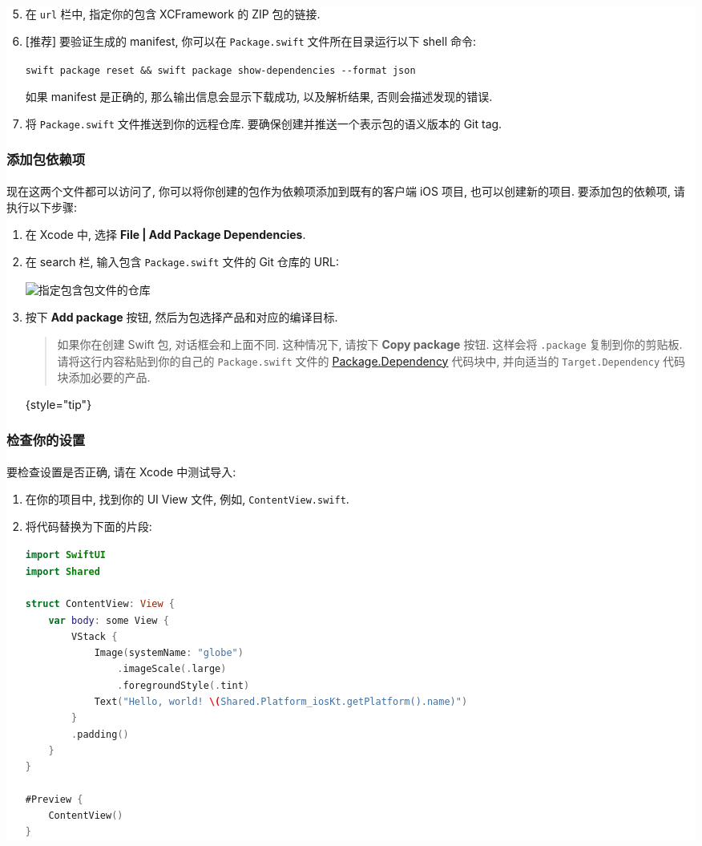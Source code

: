5. 在 `url` 栏中, 指定你的包含 XCFramework 的 ZIP 包的链接.
6. [推荐] 要验证生成的 manifest, 你可以在 `Package.swift` 文件所在目录运行以下 shell 命令:

    ```shell
    swift package reset && swift package show-dependencies --format json
    ```

    如果 manifest 是正确的, 那么输出信息会显示下载成功, 以及解析结果, 否则会描述发现的错误.

7. 将 `Package.swift` 文件推送到你的远程仓库. 要确保创建并推送一个表示包的语义版本的 Git tag.

### 添加包依赖项

现在这两个文件都可以访问了, 你可以将你创建的包作为依赖项添加到既有的客户端 iOS 项目, 也可以创建新的项目.
要添加包的依赖项, 请执行以下步骤:

1. 在 Xcode 中, 选择 **File | Add Package Dependencies**.
2. 在 search 栏, 输入包含 `Package.swift` 文件的 Git 仓库的 URL:

   ![指定包含包文件的仓库](multiplatform-spm-url.png)

3. 按下 **Add package** 按钮, 然后为包选择产品和对应的编译目标.

   > 如果你在创建 Swift 包, 对话框会和上面不同. 这种情况下, 请按下 **Copy package** 按钮.
   > 这样会将 `.package` 复制到你的剪贴板. 请将这行内容粘贴到你的自己的 `Package.swift` 文件的
   > [Package.Dependency](https://developer.apple.com/documentation/packagedescription/package/dependency) 代码块中,
   > 并向适当的 `Target.Dependency` 代码块添加必要的产品.
   >
   {style="tip"}

### 检查你的设置

要检查设置是否正确, 请在 Xcode 中测试导入:

1. 在你的项目中, 找到你的 UI View 文件, 例如, `ContentView.swift`.
2. 将代码替换为下面的片段:

    ```Swift
    import SwiftUI
    import Shared

    struct ContentView: View {
        var body: some View {
            VStack {
                Image(systemName: "globe")
                    .imageScale(.large)
                    .foregroundStyle(.tint)
                Text("Hello, world! \(Shared.Platform_iosKt.getPlatform().name)")
            }
            .padding()
        }
    }

    #Preview {
        ContentView()
    }
    ```


[//]: # (title: Swift 包导出的设置)